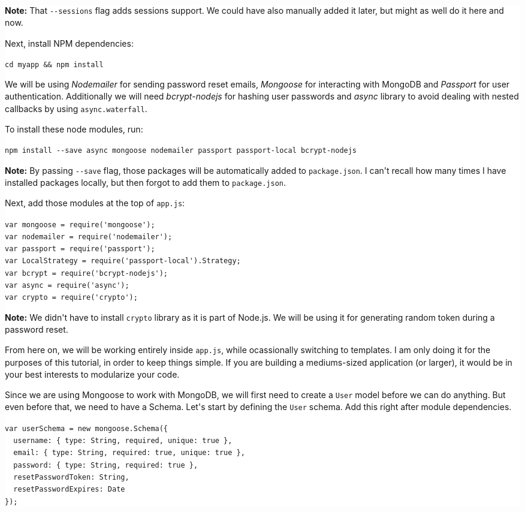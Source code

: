 **Note:** That `--sessions` flag adds sessions support. We could have also
manually added it later, but might as well do it here and now.

Next, install NPM dependencies:

```
cd myapp && npm install
```

We will be using *Nodemailer* for sending password reset emails,
*Mongoose* for interacting with MongoDB and *Passport* for user authentication.
Additionally we will need *bcrypt-nodejs* for hashing user passwords and
*async* library to avoid dealing with nested callbacks by using
`async.waterfall`.

To install these node modules, run:

```
npm install --save async mongoose nodemailer passport passport-local bcrypt-nodejs
```

**Note:** By passing `--save` flag, those packages will be automatically added
to `package.json`. I can't recall how many times I have installed packages
locally, but then forgot to add them to `package.json`.

Next, add those modules at the top of `app.js`:

```
var mongoose = require('mongoose');
var nodemailer = require('nodemailer');
var passport = require('passport');
var LocalStrategy = require('passport-local').Strategy;
var bcrypt = require('bcrypt-nodejs');
var async = require('async');
var crypto = require('crypto');
```

**Note:** We didn't have to install `crypto` library as it is part of Node.js.
We will be using it for generating random token during a password reset.

From here on, we will be working entirely inside `app.js`, while  ocassionally
switching to templates. I am only doing it for the purposes of this tutorial, in
order to keep things simple. If you are building a mediums-sized application (or
larger), it would be in your best interests to modularize your code.

Since we are using Mongoose to work with MongoDB, we will first need to create
a `User` model before we can do anything. But even before that, we need to have
a Schema. Let's start by defining the `User` schema. Add this right after module
dependencies.


```
var userSchema = new mongoose.Schema({
  username: { type: String, required, unique: true },
  email: { type: String, required: true, unique: true },
  password: { type: String, required: true },
  resetPasswordToken: String,
  resetPasswordExpires: Date
});
```
